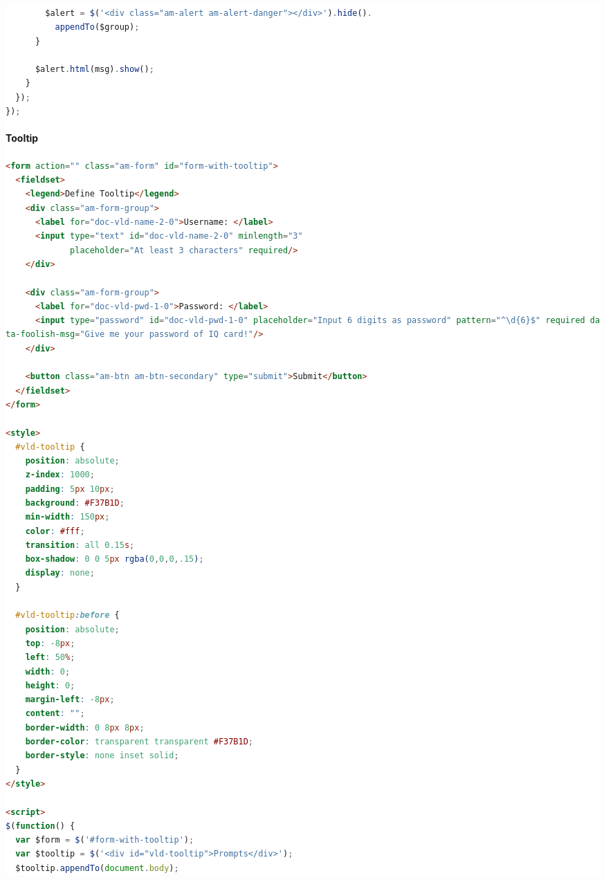 ```js
        $alert = $('<div class="am-alert am-alert-danger"></div>').hide().
          appendTo($group);
      }

      $alert.html(msg).show();
    }
  });
});
```

#### Tooltip

`````html
<form action="" class="am-form" id="form-with-tooltip">
  <fieldset>
    <legend>Define Tooltip</legend>
    <div class="am-form-group">
      <label for="doc-vld-name-2-0">Username: </label>
      <input type="text" id="doc-vld-name-2-0" minlength="3"
             placeholder="At least 3 characters" required/>
    </div>

    <div class="am-form-group">
      <label for="doc-vld-pwd-1-0">Password: </label>
      <input type="password" id="doc-vld-pwd-1-0" placeholder="Input 6 digits as password" pattern="^\d{6}$" required data-foolish-msg="Give me your password of IQ card!"/>
    </div>

    <button class="am-btn am-btn-secondary" type="submit">Submit</button>
  </fieldset>
</form>

<style>
  #vld-tooltip {
    position: absolute;
    z-index: 1000;
    padding: 5px 10px;
    background: #F37B1D;
    min-width: 150px;
    color: #fff;
    transition: all 0.15s;
    box-shadow: 0 0 5px rgba(0,0,0,.15);
    display: none;
  }

  #vld-tooltip:before {
    position: absolute;
    top: -8px;
    left: 50%;
    width: 0;
    height: 0;
    margin-left: -8px;
    content: "";
    border-width: 0 8px 8px;
    border-color: transparent transparent #F37B1D;
    border-style: none inset solid;
  }
</style>

<script>
$(function() {
  var $form = $('#form-with-tooltip');
  var $tooltip = $('<div id="vld-tooltip">Prompts</div>');
  $tooltip.appendTo(document.body);
`````